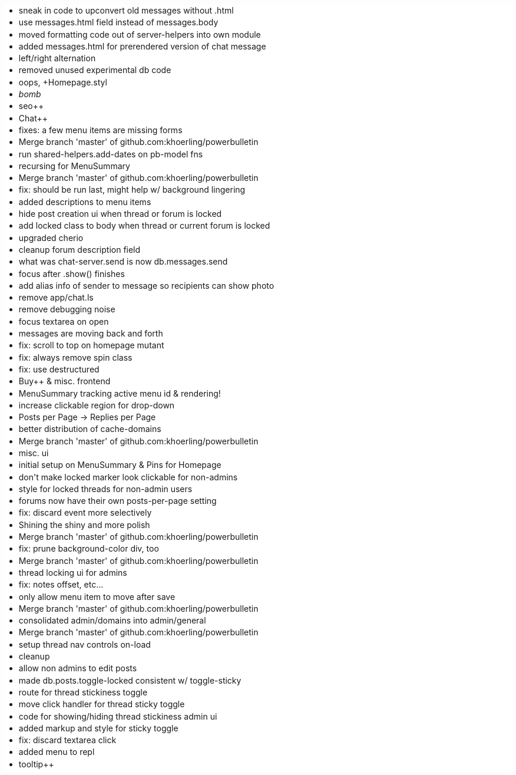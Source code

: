   * sneak in code to upconvert old messages without .html
  * use messages.html field instead of messages.body
  * moved formatting code out of server-helpers into own module
  * added messages.html for prerendered version of chat message
  * left/right alternation
  * removed unused experimental db code
  * oops, +Homepage.styl
  * *bomb*
  * seo++
  * Chat++
  * fixes: a few menu items are missing forms
  * Merge branch 'master' of github.com:khoerling/powerbulletin
  * run shared-helpers.add-dates on pb-model fns
  * recursing for MenuSummary
  * Merge branch 'master' of github.com:khoerling/powerbulletin
  * fix: should be run last, might help w/ background lingering
  * added descriptions to menu items
  * hide post creation ui when thread or forum is locked
  * add locked class to body when thread or current forum is locked
  * upgraded cherio
  * cleanup forum description field
  * what was chat-server.send is now db.messages.send
  * focus after .show() finishes
  * add alias info of sender to message so recipients can show photo
  * remove app/chat.ls
  * remove debugging noise
  * focus textarea on open
  * messages are moving back and forth
  * fix: scroll to top on homepage mutant
  * fix: always remove spin class
  * fix: use destructured
  * Buy++ & misc. frontend
  * MenuSummary tracking active menu id & rendering!
  * increase clickable region for drop-down
  * Posts per Page -> Replies per Page
  * better distribution of cache-domains
  * Merge branch 'master' of github.com:khoerling/powerbulletin
  * misc. ui
  * initial setup on MenuSummary & Pins for Homepage
  * don't make locked marker look clickable for non-admins
  * style for locked threads for non-admin users
  * forums now have their own posts-per-page setting
  * fix: discard event more selectively
  * Shining the shiny and more polish
  * Merge branch 'master' of github.com:khoerling/powerbulletin
  * fix: prune background-color div, too
  * Merge branch 'master' of github.com:khoerling/powerbulletin
  * thread locking ui for admins
  * fix: notes offset, etc...
  * only allow menu item to move after save
  * Merge branch 'master' of github.com:khoerling/powerbulletin
  * consolidated admin/domains into admin/general
  * Merge branch 'master' of github.com:khoerling/powerbulletin
  * setup thread nav controls on-load
  * cleanup
  * allow non admins to edit posts
  * made db.posts.toggle-locked consistent w/ toggle-sticky
  * route for thread stickiness toggle
  * move click handler for thread sticky toggle
  * code for showing/hiding thread stickiness admin ui
  * added markup and style for sticky toggle
  * fix: discard textarea click
  * added menu to repl
  * tooltip++